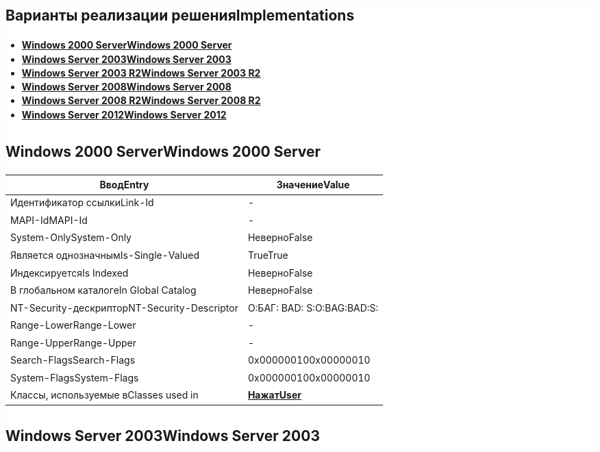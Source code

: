 

## <a name="implementations"></a><span data-ttu-id="1feb2-127">Варианты реализации решения</span><span class="sxs-lookup"><span data-stu-id="1feb2-127">Implementations</span></span>

-   [<span data-ttu-id="1feb2-128">**Windows 2000 Server**</span><span class="sxs-lookup"><span data-stu-id="1feb2-128">**Windows 2000 Server**</span></span>](#windows-2000-server)
-   [<span data-ttu-id="1feb2-129">**Windows Server 2003**</span><span class="sxs-lookup"><span data-stu-id="1feb2-129">**Windows Server 2003**</span></span>](#windows-server-2003)
-   [<span data-ttu-id="1feb2-130">**Windows Server 2003 R2**</span><span class="sxs-lookup"><span data-stu-id="1feb2-130">**Windows Server 2003 R2**</span></span>](#windows-server-2003-r2)
-   [<span data-ttu-id="1feb2-131">**Windows Server 2008**</span><span class="sxs-lookup"><span data-stu-id="1feb2-131">**Windows Server 2008**</span></span>](#windows-server-2008)
-   [<span data-ttu-id="1feb2-132">**Windows Server 2008 R2**</span><span class="sxs-lookup"><span data-stu-id="1feb2-132">**Windows Server 2008 R2**</span></span>](#windows-server-2008-r2)
-   [<span data-ttu-id="1feb2-133">**Windows Server 2012**</span><span class="sxs-lookup"><span data-stu-id="1feb2-133">**Windows Server 2012**</span></span>](#windows-server-2012)

## <a name="windows-2000-server"></a><span data-ttu-id="1feb2-134">Windows 2000 Server</span><span class="sxs-lookup"><span data-stu-id="1feb2-134">Windows 2000 Server</span></span>



| <span data-ttu-id="1feb2-135">Ввод</span><span class="sxs-lookup"><span data-stu-id="1feb2-135">Entry</span></span> | <span data-ttu-id="1feb2-136">Значение</span><span class="sxs-lookup"><span data-stu-id="1feb2-136">Value</span></span> |
|------------------------|-----------------------------------|
| <span data-ttu-id="1feb2-137">Идентификатор ссылки</span><span class="sxs-lookup"><span data-stu-id="1feb2-137">Link-Id</span></span>                | \-                                |
| <span data-ttu-id="1feb2-138">MAPI-Id</span><span class="sxs-lookup"><span data-stu-id="1feb2-138">MAPI-Id</span></span>                | \-                                |
| <span data-ttu-id="1feb2-139">System-Only</span><span class="sxs-lookup"><span data-stu-id="1feb2-139">System-Only</span></span>            | <span data-ttu-id="1feb2-140">Неверно</span><span class="sxs-lookup"><span data-stu-id="1feb2-140">False</span></span>                             |
| <span data-ttu-id="1feb2-141">Является однозначным</span><span class="sxs-lookup"><span data-stu-id="1feb2-141">Is-Single-Valued</span></span>       | <span data-ttu-id="1feb2-142">True</span><span class="sxs-lookup"><span data-stu-id="1feb2-142">True</span></span>                              |
| <span data-ttu-id="1feb2-143">Индексируется</span><span class="sxs-lookup"><span data-stu-id="1feb2-143">Is Indexed</span></span>             | <span data-ttu-id="1feb2-144">Неверно</span><span class="sxs-lookup"><span data-stu-id="1feb2-144">False</span></span>                             |
| <span data-ttu-id="1feb2-145">В глобальном каталоге</span><span class="sxs-lookup"><span data-stu-id="1feb2-145">In Global Catalog</span></span>      | <span data-ttu-id="1feb2-146">Неверно</span><span class="sxs-lookup"><span data-stu-id="1feb2-146">False</span></span>                             |
| <span data-ttu-id="1feb2-147">NT-Security-дескриптор</span><span class="sxs-lookup"><span data-stu-id="1feb2-147">NT-Security-Descriptor</span></span> | <span data-ttu-id="1feb2-148">О:БАГ: BAD: S:</span><span class="sxs-lookup"><span data-stu-id="1feb2-148">O:BAG:BAD:S:</span></span>                      |
| <span data-ttu-id="1feb2-149">Range-Lower</span><span class="sxs-lookup"><span data-stu-id="1feb2-149">Range-Lower</span></span>            | \-                                |
| <span data-ttu-id="1feb2-150">Range-Upper</span><span class="sxs-lookup"><span data-stu-id="1feb2-150">Range-Upper</span></span>            | \-                                |
| <span data-ttu-id="1feb2-151">Search-Flags</span><span class="sxs-lookup"><span data-stu-id="1feb2-151">Search-Flags</span></span>           | <span data-ttu-id="1feb2-152">0x00000010</span><span class="sxs-lookup"><span data-stu-id="1feb2-152">0x00000010</span></span>                        |
| <span data-ttu-id="1feb2-153">System-Flags</span><span class="sxs-lookup"><span data-stu-id="1feb2-153">System-Flags</span></span>           | <span data-ttu-id="1feb2-154">0x00000010</span><span class="sxs-lookup"><span data-stu-id="1feb2-154">0x00000010</span></span>                        |
| <span data-ttu-id="1feb2-155">Классы, используемые в</span><span class="sxs-lookup"><span data-stu-id="1feb2-155">Classes used in</span></span>        | [<span data-ttu-id="1feb2-156">**Нажат**</span><span class="sxs-lookup"><span data-stu-id="1feb2-156">**User**</span></span>](c-user.md)<br/> |



## <a name="windows-server-2003"></a><span data-ttu-id="1feb2-157">Windows Server 2003</span><span class="sxs-lookup"><span data-stu-id="1feb2-157">Windows Server 2003</span></span>
